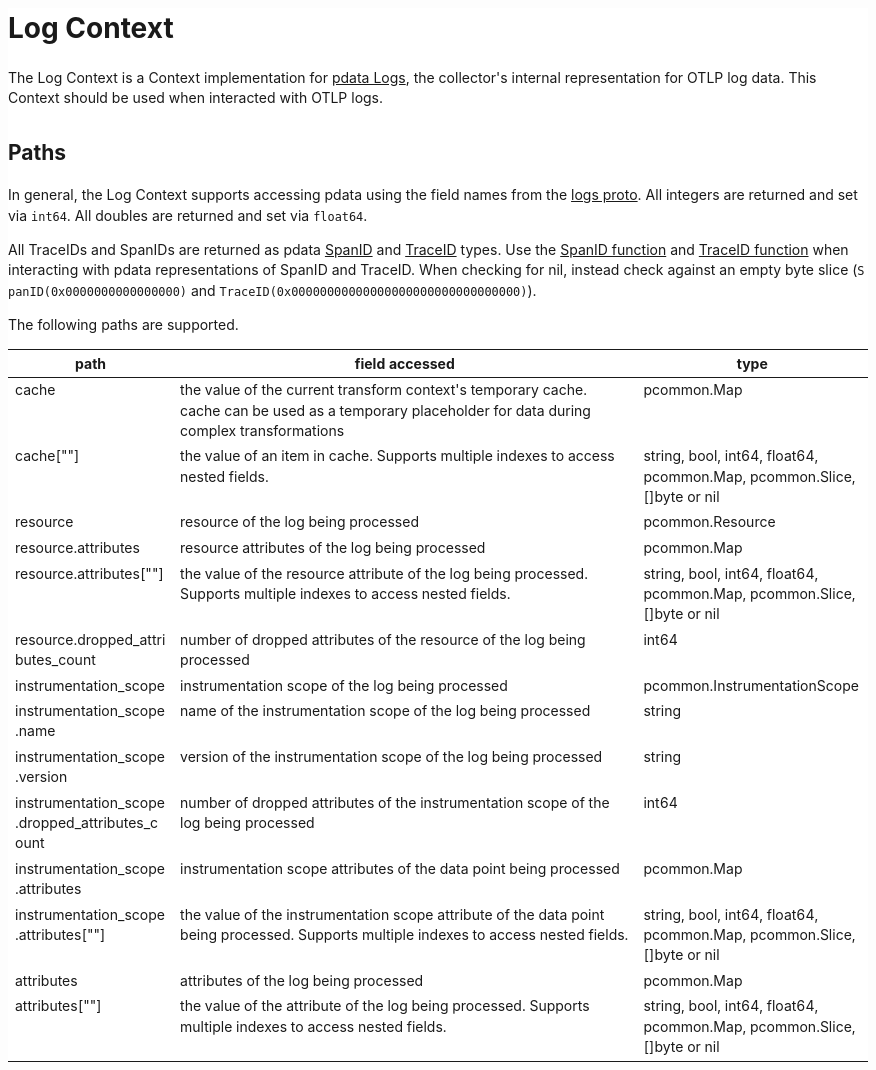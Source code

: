 # Log Context

The Log Context is a Context implementation for [pdata Logs](https://github.com/open-telemetry/opentelemetry-collector/tree/main/pdata/plog), the collector's internal representation for OTLP log data.  This Context should be used when interacted with OTLP logs.

## Paths
In general, the Log Context supports accessing pdata using the field names from the [logs proto](https://github.com/open-telemetry/opentelemetry-proto/blob/main/opentelemetry/proto/logs/v1/logs.proto).  All integers are returned and set via `int64`.  All doubles are returned and set via `float64`.

All TraceIDs and SpanIDs are returned as pdata [SpanID](https://github.com/open-telemetry/opentelemetry-collector/blob/main/pdata/pcommon/spanid.go) and [TraceID](https://github.com/open-telemetry/opentelemetry-collector/blob/main/pdata/pcommon/traceid.go) types.  Use the [SpanID function](https://github.com/open-telemetry/opentelemetry-collector-contrib/blob/main/pkg/ottl/ottlfuncs/README.md#spanid) and [TraceID function](https://github.com/open-telemetry/opentelemetry-collector-contrib/blob/main/pkg/ottl/ottlfuncs/README.md#traceid) when interacting with pdata representations of SpanID and TraceID.  When checking for nil, instead check against an empty byte slice (`SpanID(0x0000000000000000)` and `TraceID(0x00000000000000000000000000000000)`).

The following paths are supported.

| path                                           | field accessed                                                                                                                                     | type                                                                    |
|------------------------------------------------|----------------------------------------------------------------------------------------------------------------------------------------------------|-------------------------------------------------------------------------|
| cache                                          | the value of the current transform context's temporary cache. cache can be used as a temporary placeholder for data during complex transformations | pcommon.Map                                                             |
| cache\[""\]                                    | the value of an item in cache. Supports multiple indexes to access nested fields.                                                                  | string, bool, int64, float64, pcommon.Map, pcommon.Slice, []byte or nil |
| resource                                       | resource of the log being processed                                                                                                                | pcommon.Resource                                                        |
| resource.attributes                            | resource attributes of the log being processed                                                                                                     | pcommon.Map                                                             |
| resource.attributes\[""\]                      | the value of the resource attribute of the log being processed. Supports multiple indexes to access nested fields.                                 | string, bool, int64, float64, pcommon.Map, pcommon.Slice, []byte or nil |
| resource.dropped_attributes_count              | number of dropped attributes of the resource of the log being processed                                                                            | int64                                                                   |
| instrumentation_scope                          | instrumentation scope of the log being processed                                                                                                   | pcommon.InstrumentationScope                                            |
| instrumentation_scope.name                     | name of the instrumentation scope of the log being processed                                                                                       | string                                                                  |
| instrumentation_scope.version                  | version of the instrumentation scope of the log being processed                                                                                    | string                                                                  |
| instrumentation_scope.dropped_attributes_count | number of dropped attributes of the instrumentation scope of the log being processed                                                               | int64                                                                   |
| instrumentation_scope.attributes               | instrumentation scope attributes of the data point being processed                                                                                 | pcommon.Map                                                             |
| instrumentation_scope.attributes\[""\]         | the value of the instrumentation scope attribute of the data point being processed. Supports multiple indexes to access nested fields.             | string, bool, int64, float64, pcommon.Map, pcommon.Slice, []byte or nil |
| attributes                                     | attributes of the log being processed                                                                                                              | pcommon.Map                                                             |
| attributes\[""\]                               | the value of the attribute of the log being processed. Supports multiple indexes to access nested fields.                                          | string, bool, int64, float64, pcommon.Map, pcommon.Slice, []byte or nil |